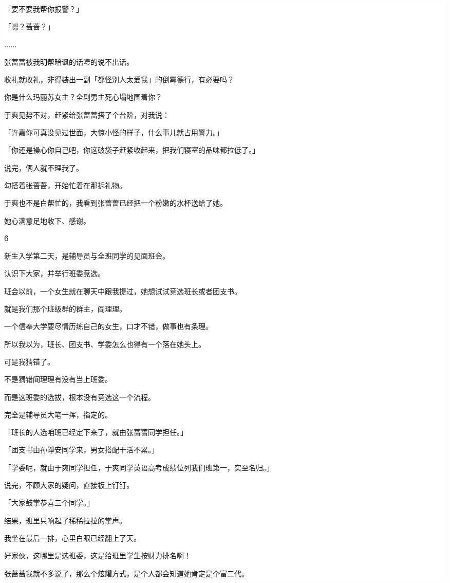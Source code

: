 「要不要我帮你报警？」

「嗯？蔷蔷？」

……

张蔷蔷被我明帮暗讽的话噎的说不出话。

收礼就收礼，非得装出一副「都怪别人太爱我」的倒霉德行，有必要吗？

你是什么玛丽苏女主？全剧男主死心塌地围着你？

于爽见势不对，赶紧给张蔷蔷搭了个台阶，对我说：

「许嘉你可真没见过世面，大惊小怪的样子，什么事儿就占用警力。」

「你还是操心你自己吧，你这破袋子赶紧收起来，把我们寝室的品味都拉低了。」

说完，俩人就不理我了。

勾搭着张蔷蔷，开始忙着在那拆礼物。

于爽也不是白帮忙的，我看到张蔷蔷已经把一个粉嫩的水杯送给了她。

她心满意足地收下、感谢。

6

新生入学第二天，是辅导员与全班同学的见面班会。

认识下大家，并举行班委竞选。

班会以前，一个女生就在聊天中跟我提过，她想试试竞选班长或者团支书。

就是我们那个班级群的群主，阎理理。

一个信奉大学要尽情历练自己的女生，口才不错，做事也有条理。

所以我以为，班长、团支书、学委怎么也得有一个落在她头上。

可是我猜错了。

不是猜错阎理理有没有当上班委。

而是这班委的选拔，根本没有竞选这一个流程。

完全是辅导员大笔一挥，指定的。

「班长的人选咱班已经定下来了，就由张蔷蔷同学担任。」

「团支书由孙竫安同学来，男女搭配干活不累。」

「学委呢，就由于爽同学担任，于爽同学英语高考成绩位列我们班第一，实至名归。」

说完，不顾大家的疑问，直接板上钉钉。

「大家鼓掌恭喜三个同学。」

结果，班里只响起了稀稀拉拉的掌声。

我坐在最后一排，心里白眼已经翻上了天。

好家伙，这哪里是选班委，这是给班里学生按财力排名啊！

张蔷蔷我就不多说了，那么个炫耀方式，是个人都会知道她肯定是个富二代。
